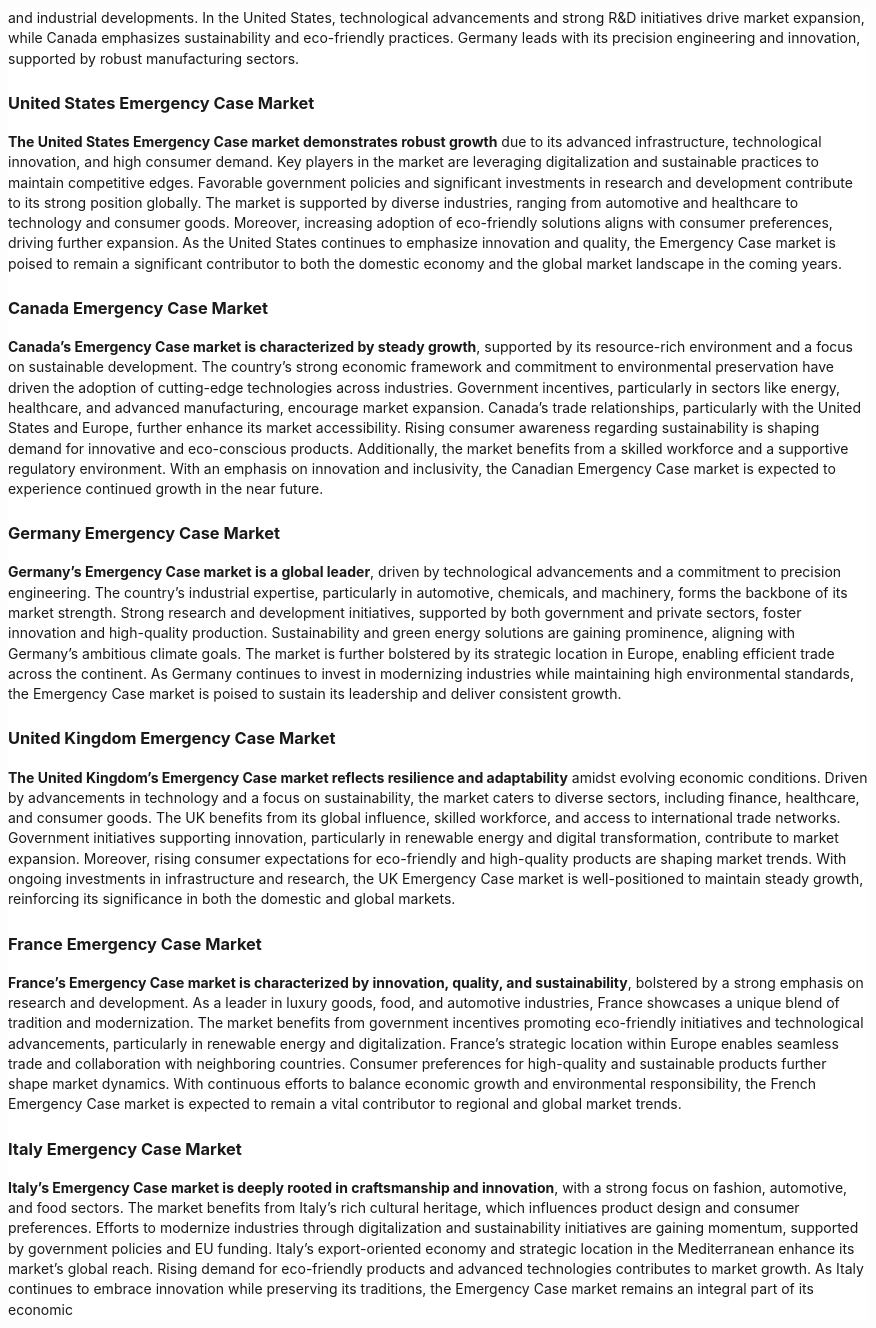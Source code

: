 and industrial developments. In the United States, technological advancements and strong R&amp;D initiatives drive market expansion, while Canada emphasizes sustainability and eco-friendly practices. Germany leads with its precision engineering and innovation, supported by robust manufacturing sectors.</span></em></p></blockquote><h3><strong>United States Emergency Case Market</strong></h3><p><strong>The United States Emergency Case market demonstrates robust growth</strong> due to its advanced infrastructure, technological innovation, and high consumer demand. Key players in the market are leveraging digitalization and sustainable practices to maintain competitive edges. Favorable government policies and significant investments in research and development contribute to its strong position globally. The market is supported by diverse industries, ranging from automotive and healthcare to technology and consumer goods. Moreover, increasing adoption of eco-friendly solutions aligns with consumer preferences, driving further expansion. As the United States continues to emphasize innovation and quality, the Emergency Case market is poised to remain a significant contributor to both the domestic economy and the global market landscape in the coming years.</p><h3><strong>Canada Emergency Case Market</strong></h3><p><strong>Canada&rsquo;s Emergency Case market is characterized by steady growth</strong>, supported by its resource-rich environment and a focus on sustainable development. The country&rsquo;s strong economic framework and commitment to environmental preservation have driven the adoption of cutting-edge technologies across industries. Government incentives, particularly in sectors like energy, healthcare, and advanced manufacturing, encourage market expansion. Canada&rsquo;s trade relationships, particularly with the United States and Europe, further enhance its market accessibility. Rising consumer awareness regarding sustainability is shaping demand for innovative and eco-conscious products. Additionally, the market benefits from a skilled workforce and a supportive regulatory environment. With an emphasis on innovation and inclusivity, the Canadian Emergency Case market is expected to experience continued growth in the near future.</p><h3><strong>Germany Emergency Case Market</strong></h3><p><strong>Germany&rsquo;s Emergency Case market is a global leader</strong>, driven by technological advancements and a commitment to precision engineering. The country&rsquo;s industrial expertise, particularly in automotive, chemicals, and machinery, forms the backbone of its market strength. Strong research and development initiatives, supported by both government and private sectors, foster innovation and high-quality production. Sustainability and green energy solutions are gaining prominence, aligning with Germany&rsquo;s ambitious climate goals. The market is further bolstered by its strategic location in Europe, enabling efficient trade across the continent. As Germany continues to invest in modernizing industries while maintaining high environmental standards, the Emergency Case market is poised to sustain its leadership and deliver consistent growth.</p><h3><strong>United Kingdom Emergency Case Market</strong></h3><p><strong>The United Kingdom&rsquo;s Emergency Case market reflects resilience and adaptability</strong> amidst evolving economic conditions. Driven by advancements in technology and a focus on sustainability, the market caters to diverse sectors, including finance, healthcare, and consumer goods. The UK benefits from its global influence, skilled workforce, and access to international trade networks. Government initiatives supporting innovation, particularly in renewable energy and digital transformation, contribute to market expansion. Moreover, rising consumer expectations for eco-friendly and high-quality products are shaping market trends. With ongoing investments in infrastructure and research, the UK Emergency Case market is well-positioned to maintain steady growth, reinforcing its significance in both the domestic and global markets.</p><h3><strong>France Emergency Case Market</strong></h3><p><strong>France&rsquo;s Emergency Case market is characterized by innovation, quality, and sustainability</strong>, bolstered by a strong emphasis on research and development. As a leader in luxury goods, food, and automotive industries, France showcases a unique blend of tradition and modernization. The market benefits from government incentives promoting eco-friendly initiatives and technological advancements, particularly in renewable energy and digitalization. France&rsquo;s strategic location within Europe enables seamless trade and collaboration with neighboring countries. Consumer preferences for high-quality and sustainable products further shape market dynamics. With continuous efforts to balance economic growth and environmental responsibility, the French Emergency Case market is expected to remain a vital contributor to regional and global market trends.</p><h3><strong>Italy Emergency Case Market</strong></h3><p><strong>Italy&rsquo;s Emergency Case market is deeply rooted in craftsmanship and innovation</strong>, with a strong focus on fashion, automotive, and food sectors. The market benefits from Italy&rsquo;s rich cultural heritage, which influences product design and consumer preferences. Efforts to modernize industries through digitalization and sustainability initiatives are gaining momentum, supported by government policies and EU funding. Italy&rsquo;s export-oriented economy and strategic location in the Mediterranean enhance its market&rsquo;s global reach. Rising demand for eco-friendly products and advanced technologies contributes to market growth. As Italy continues to embrace innovation while preserving its traditions, the Emergency Case market remains an integral part of its economic